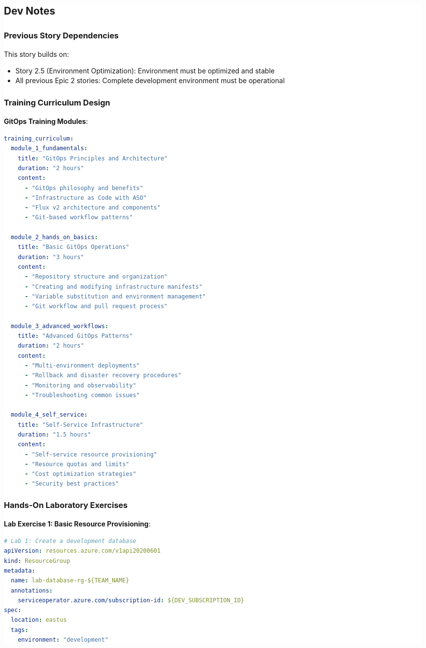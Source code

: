 ## Dev Notes

### Previous Story Dependencies
This story builds on:
- Story 2.5 (Environment Optimization): Environment must be optimized and stable
- All previous Epic 2 stories: Complete development environment must be operational

### Training Curriculum Design
**GitOps Training Modules**:
```yaml
training_curriculum:
  module_1_fundamentals:
    title: "GitOps Principles and Architecture"
    duration: "2 hours"
    content:
      - "GitOps philosophy and benefits"
      - "Infrastructure as Code with ASO"
      - "Flux v2 architecture and components"
      - "Git-based workflow patterns"

  module_2_hands_on_basics:
    title: "Basic GitOps Operations"
    duration: "3 hours"
    content:
      - "Repository structure and organization"
      - "Creating and modifying infrastructure manifests"
      - "Variable substitution and environment management"
      - "Git workflow and pull request process"

  module_3_advanced_workflows:
    title: "Advanced GitOps Patterns"
    duration: "2 hours"
    content:
      - "Multi-environment deployments"
      - "Rollback and disaster recovery procedures"
      - "Monitoring and observability"
      - "Troubleshooting common issues"

  module_4_self_service:
    title: "Self-Service Infrastructure"
    duration: "1.5 hours"
    content:
      - "Self-service resource provisioning"
      - "Resource quotas and limits"
      - "Cost optimization strategies"
      - "Security best practices"
```

### Hands-On Laboratory Exercises
**Lab Exercise 1: Basic Resource Provisioning**:
```yaml
# Lab 1: Create a development database
apiVersion: resources.azure.com/v1api20200601
kind: ResourceGroup
metadata:
  name: lab-database-rg-${TEAM_NAME}
  annotations:
    serviceoperator.azure.com/subscription-id: ${DEV_SUBSCRIPTION_ID}
spec:
  location: eastus
  tags:
    environment: "development"
```